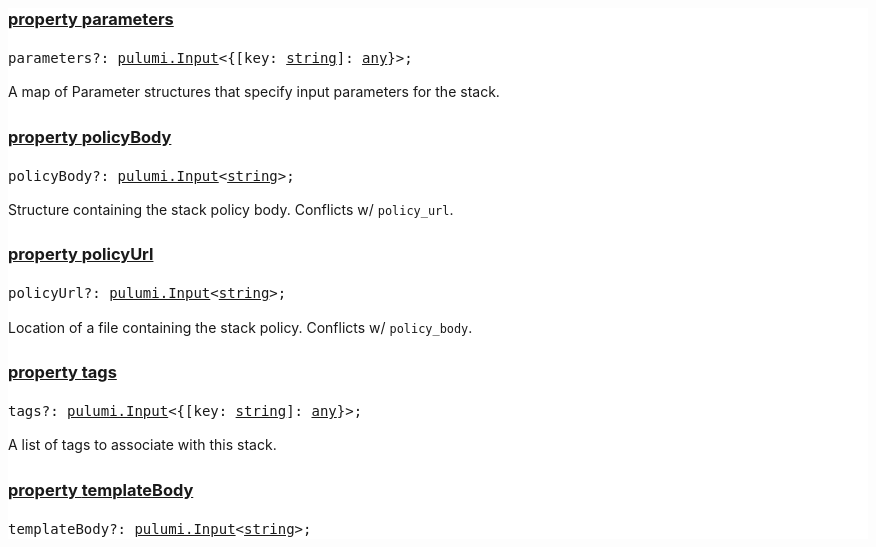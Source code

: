 </div>
<h3 class="pdoc-member-header" id="StackArgs-parameters">
<a class="pdoc-child-name" href="https://github.com/pulumi/pulumi-aws/blob/a998eb1436459bca87792641e7c9fb49e4a5e61c/sdk/nodejs/cloudformation/stack.ts#L267">property <b>parameters</b></a>
</h3>
<div class="pdoc-member-contents" markdown="1">
<pre class="highlight"><span class='kd'></span>parameters?: <a href='https://pulumi.io/reference/pkg/nodejs/@pulumi/pulumi/#Input'>pulumi.Input</a>&lt;{[key: <span class='kd'><a href='https://developer.mozilla.org/en-US/docs/Web/JavaScript/Reference/Global_Objects/String'>string</a></span>]: <span class='kd'><a href='https://www.typescriptlang.org/docs/handbook/basic-types.html#any'>any</a></span>}&gt;;</pre>

A map of Parameter structures that specify input parameters for the stack.

</div>
<h3 class="pdoc-member-header" id="StackArgs-policyBody">
<a class="pdoc-child-name" href="https://github.com/pulumi/pulumi-aws/blob/a998eb1436459bca87792641e7c9fb49e4a5e61c/sdk/nodejs/cloudformation/stack.ts#L272">property <b>policyBody</b></a>
</h3>
<div class="pdoc-member-contents" markdown="1">
<pre class="highlight"><span class='kd'></span>policyBody?: <a href='https://pulumi.io/reference/pkg/nodejs/@pulumi/pulumi/#Input'>pulumi.Input</a>&lt;<span class='kd'><a href='https://developer.mozilla.org/en-US/docs/Web/JavaScript/Reference/Global_Objects/String'>string</a></span>&gt;;</pre>

Structure containing the stack policy body.
Conflicts w/ `policy_url`.

</div>
<h3 class="pdoc-member-header" id="StackArgs-policyUrl">
<a class="pdoc-child-name" href="https://github.com/pulumi/pulumi-aws/blob/a998eb1436459bca87792641e7c9fb49e4a5e61c/sdk/nodejs/cloudformation/stack.ts#L277">property <b>policyUrl</b></a>
</h3>
<div class="pdoc-member-contents" markdown="1">
<pre class="highlight"><span class='kd'></span>policyUrl?: <a href='https://pulumi.io/reference/pkg/nodejs/@pulumi/pulumi/#Input'>pulumi.Input</a>&lt;<span class='kd'><a href='https://developer.mozilla.org/en-US/docs/Web/JavaScript/Reference/Global_Objects/String'>string</a></span>&gt;;</pre>

Location of a file containing the stack policy.
Conflicts w/ `policy_body`.

</div>
<h3 class="pdoc-member-header" id="StackArgs-tags">
<a class="pdoc-child-name" href="https://github.com/pulumi/pulumi-aws/blob/a998eb1436459bca87792641e7c9fb49e4a5e61c/sdk/nodejs/cloudformation/stack.ts#L281">property <b>tags</b></a>
</h3>
<div class="pdoc-member-contents" markdown="1">
<pre class="highlight"><span class='kd'></span>tags?: <a href='https://pulumi.io/reference/pkg/nodejs/@pulumi/pulumi/#Input'>pulumi.Input</a>&lt;{[key: <span class='kd'><a href='https://developer.mozilla.org/en-US/docs/Web/JavaScript/Reference/Global_Objects/String'>string</a></span>]: <span class='kd'><a href='https://www.typescriptlang.org/docs/handbook/basic-types.html#any'>any</a></span>}&gt;;</pre>

A list of tags to associate with this stack.

</div>
<h3 class="pdoc-member-header" id="StackArgs-templateBody">
<a class="pdoc-child-name" href="https://github.com/pulumi/pulumi-aws/blob/a998eb1436459bca87792641e7c9fb49e4a5e61c/sdk/nodejs/cloudformation/stack.ts#L285">property <b>templateBody</b></a>
</h3>
<div class="pdoc-member-contents" markdown="1">
<pre class="highlight"><span class='kd'></span>templateBody?: <a href='https://pulumi.io/reference/pkg/nodejs/@pulumi/pulumi/#Input'>pulumi.Input</a>&lt;<span class='kd'><a href='https://developer.mozilla.org/en-US/docs/Web/JavaScript/Reference/Global_Objects/String'>string</a></span>&gt;;</pre>
